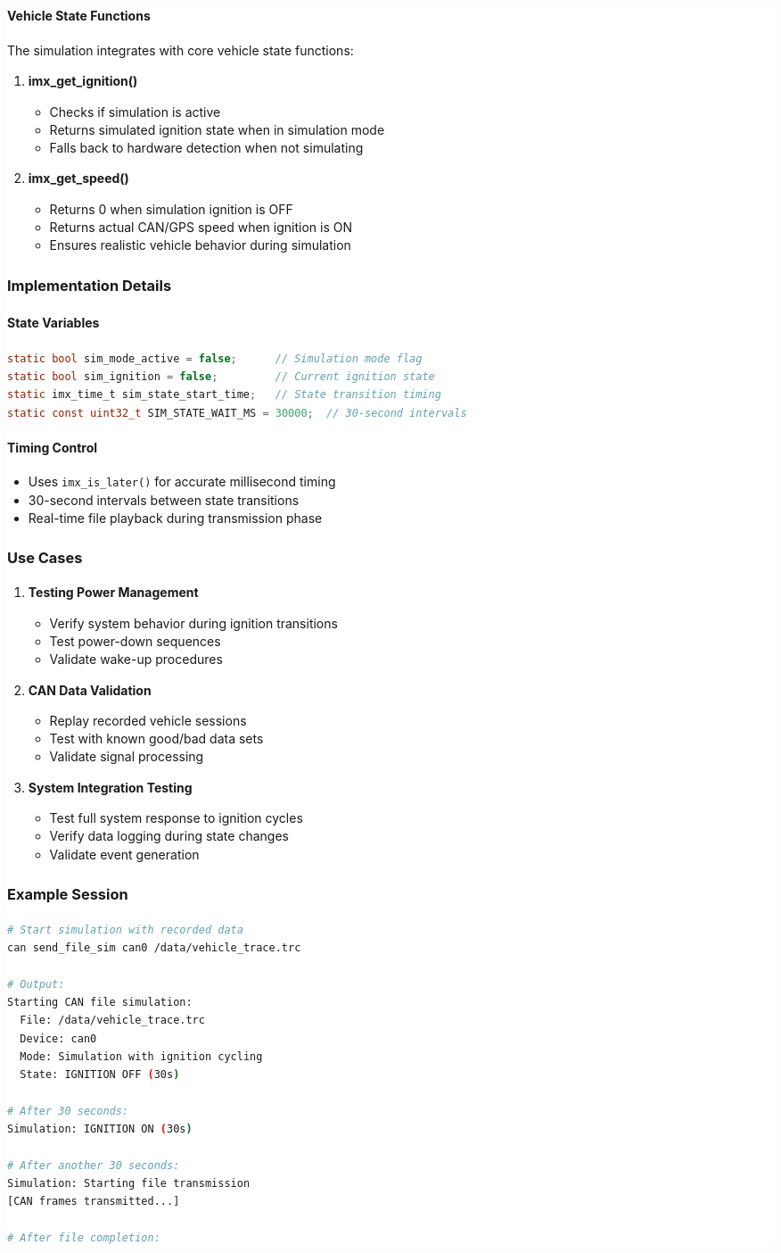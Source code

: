 #### Vehicle State Functions
The simulation integrates with core vehicle state functions:

1. **imx_get_ignition()**
   - Checks if simulation is active
   - Returns simulated ignition state when in simulation mode
   - Falls back to hardware detection when not simulating

2. **imx_get_speed()**
   - Returns 0 when simulation ignition is OFF
   - Returns actual CAN/GPS speed when ignition is ON
   - Ensures realistic vehicle behavior during simulation

### Implementation Details

#### State Variables
```c
static bool sim_mode_active = false;      // Simulation mode flag
static bool sim_ignition = false;         // Current ignition state
static imx_time_t sim_state_start_time;   // State transition timing
static const uint32_t SIM_STATE_WAIT_MS = 30000;  // 30-second intervals
```

#### Timing Control
- Uses `imx_is_later()` for accurate millisecond timing
- 30-second intervals between state transitions
- Real-time file playback during transmission phase

### Use Cases

1. **Testing Power Management**
   - Verify system behavior during ignition transitions
   - Test power-down sequences
   - Validate wake-up procedures

2. **CAN Data Validation**
   - Replay recorded vehicle sessions
   - Test with known good/bad data sets
   - Validate signal processing

3. **System Integration Testing**
   - Test full system response to ignition cycles
   - Verify data logging during state changes
   - Validate event generation

### Example Session
```bash
# Start simulation with recorded data
can send_file_sim can0 /data/vehicle_trace.trc

# Output:
Starting CAN file simulation:
  File: /data/vehicle_trace.trc
  Device: can0
  Mode: Simulation with ignition cycling
  State: IGNITION OFF (30s)

# After 30 seconds:
Simulation: IGNITION ON (30s)

# After another 30 seconds:
Simulation: Starting file transmission
[CAN frames transmitted...]

# After file completion:
```